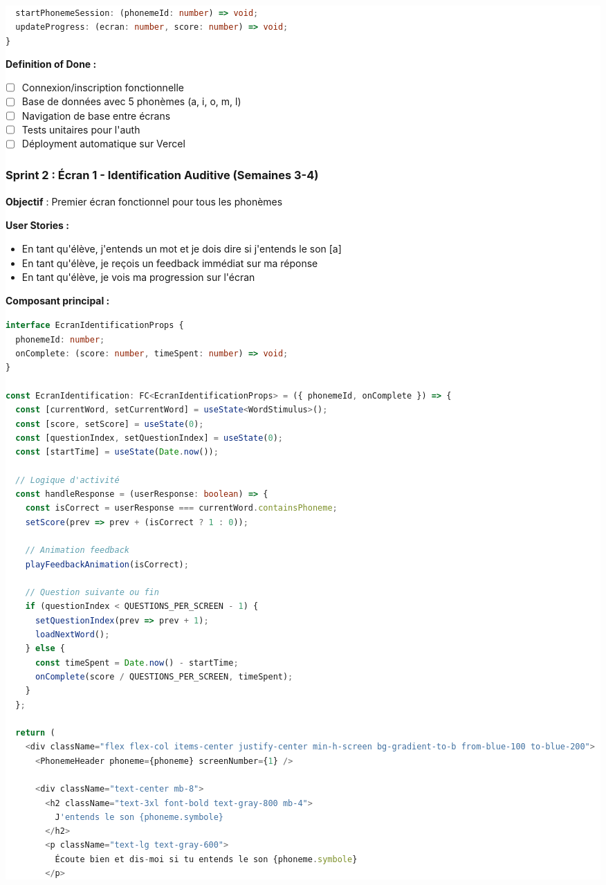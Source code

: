 ```typescript
  startPhonemeSession: (phonemeId: number) => void;
  updateProgress: (ecran: number, score: number) => void;
}
```

**Definition of Done :**
- [ ] Connexion/inscription fonctionnelle
- [ ] Base de données avec 5 phonèmes (a, i, o, m, l)
- [ ] Navigation de base entre écrans
- [ ] Tests unitaires pour l'auth
- [ ] Déployment automatique sur Vercel

### Sprint 2 : Écran 1 - Identification Auditive (Semaines 3-4)
**Objectif** : Premier écran fonctionnel pour tous les phonèmes

**User Stories :**
- En tant qu'élève, j'entends un mot et je dois dire si j'entends le son [a]
- En tant qu'élève, je reçois un feedback immédiat sur ma réponse
- En tant qu'élève, je vois ma progression sur l'écran

**Composant principal :**
```typescript
interface EcranIdentificationProps {
  phonemeId: number;
  onComplete: (score: number, timeSpent: number) => void;
}

const EcranIdentification: FC<EcranIdentificationProps> = ({ phonemeId, onComplete }) => {
  const [currentWord, setCurrentWord] = useState<WordStimulus>();
  const [score, setScore] = useState(0);
  const [questionIndex, setQuestionIndex] = useState(0);
  const [startTime] = useState(Date.now());

  // Logique d'activité
  const handleResponse = (userResponse: boolean) => {
    const isCorrect = userResponse === currentWord.containsPhoneme;
    setScore(prev => prev + (isCorrect ? 1 : 0));
    
    // Animation feedback
    playFeedbackAnimation(isCorrect);
    
    // Question suivante ou fin
    if (questionIndex < QUESTIONS_PER_SCREEN - 1) {
      setQuestionIndex(prev => prev + 1);
      loadNextWord();
    } else {
      const timeSpent = Date.now() - startTime;
      onComplete(score / QUESTIONS_PER_SCREEN, timeSpent);
    }
  };

  return (
    <div className="flex flex-col items-center justify-center min-h-screen bg-gradient-to-b from-blue-100 to-blue-200">
      <PhonemeHeader phoneme={phoneme} screenNumber={1} />
      
      <div className="text-center mb-8">
        <h2 className="text-3xl font-bold text-gray-800 mb-4">
          J'entends le son {phoneme.symbole}
        </h2>
        <p className="text-lg text-gray-600">
          Écoute bien et dis-moi si tu entends le son {phoneme.symbole}
        </p>
```